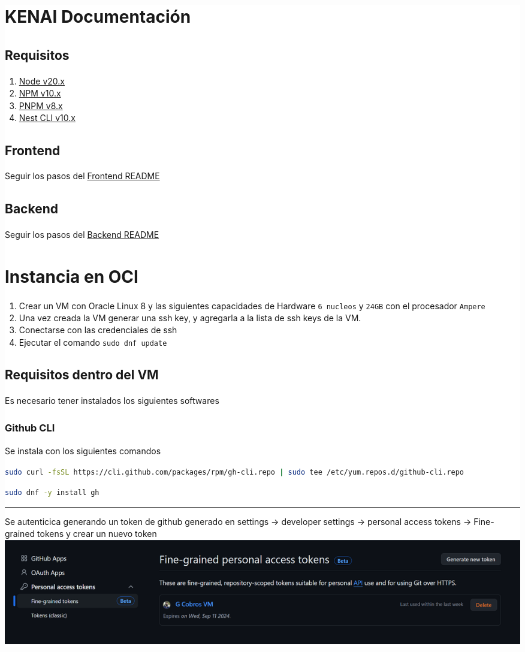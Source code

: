 # KENAI Documentación

## Requisitos
1. [Node v20.x](https://nodejs.org/en/download)
2. [NPM v10.x](https://nodejs.org/en/download)
3. [PNPM v8.x](https://pnpm.io/installation)
4. [Nest CLI v10.x](https://docs.nestjs.com/cli/overview)

## Frontend
Seguir los pasos del [Frontend README](./frontend/README.md) 
## Backend
Seguir los pasos del [Backend README](./backend/README.md) 

# Instancia en OCI
1. Crear un VM con Oracle Linux 8 y las siguientes capacidades de Hardware `6 nucleos` y `24GB` con el procesador `Ampere`
2. Una vez creada la VM generar una ssh key, y agregarla a la lista de ssh keys de la VM.
3. Conectarse con las credenciales de ssh
4. Ejecutar el comando `sudo dnf update`

## Requisitos dentro del VM
Es necesario tener instalados los siguientes softwares
### Github CLI 
Se instala con los siguientes comandos
```sh
sudo curl -fsSL https://cli.github.com/packages/rpm/gh-cli.repo | sudo tee /etc/yum.repos.d/github-cli.repo
```
```sh
sudo dnf -y install gh
```
------------------------
Se autenticica generando un token de github generado en settings -> developer settings -> personal access tokens -> Fine-grained tokens y crear un nuevo token
![Alt text](./readme-images/image.png)
